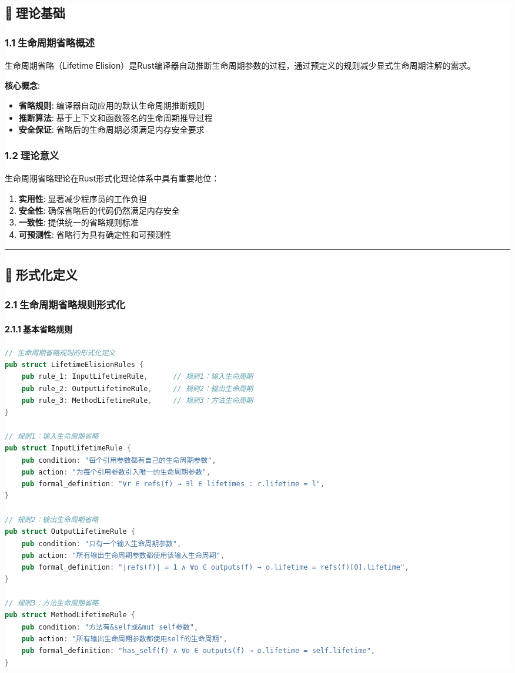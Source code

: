 
## 🧮 理论基础

### 1.1 生命周期省略概述

生命周期省略（Lifetime Elision）是Rust编译器自动推断生命周期参数的过程，通过预定义的规则减少显式生命周期注解的需求。

**核心概念**:

- **省略规则**: 编译器自动应用的默认生命周期推断规则
- **推断算法**: 基于上下文和函数签名的生命周期推导过程
- **安全保证**: 省略后的生命周期必须满足内存安全要求

### 1.2 理论意义

生命周期省略理论在Rust形式化理论体系中具有重要地位：

1. **实用性**: 显著减少程序员的工作负担
2. **安全性**: 确保省略后的代码仍然满足内存安全
3. **一致性**: 提供统一的省略规则标准
4. **可预测性**: 省略行为具有确定性和可预测性

---

## 🔬 形式化定义

### 2.1 生命周期省略规则形式化

#### 2.1.1 基本省略规则

```rust
// 生命周期省略规则的形式化定义
pub struct LifetimeElisionRules {
    pub rule_1: InputLifetimeRule,      // 规则1：输入生命周期
    pub rule_2: OutputLifetimeRule,     // 规则2：输出生命周期
    pub rule_3: MethodLifetimeRule,     // 规则3：方法生命周期
}

// 规则1：输入生命周期省略
pub struct InputLifetimeRule {
    pub condition: "每个引用参数都有自己的生命周期参数",
    pub action: "为每个引用参数引入唯一的生命周期参数",
    pub formal_definition: "∀r ∈ refs(f) → ∃l ∈ lifetimes : r.lifetime = l",
}

// 规则2：输出生命周期省略
pub struct OutputLifetimeRule {
    pub condition: "只有一个输入生命周期参数",
    pub action: "所有输出生命周期参数都使用该输入生命周期",
    pub formal_definition: "|refs(f)| = 1 ∧ ∀o ∈ outputs(f) → o.lifetime = refs(f)[0].lifetime",
}

// 规则3：方法生命周期省略
pub struct MethodLifetimeRule {
    pub condition: "方法有&self或&mut self参数",
    pub action: "所有输出生命周期参数都使用self的生命周期",
    pub formal_definition: "has_self(f) ∧ ∀o ∈ outputs(f) → o.lifetime = self.lifetime",
}
```
